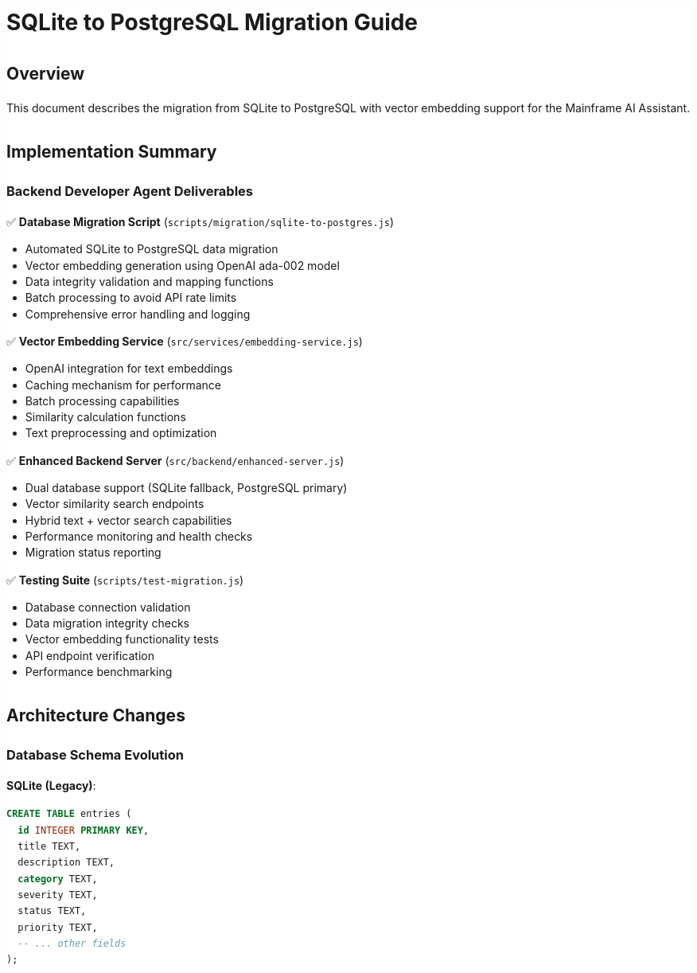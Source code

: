 # SQLite to PostgreSQL Migration Guide

## Overview

This document describes the migration from SQLite to PostgreSQL with vector embedding support for the Mainframe AI Assistant.

## Implementation Summary

### Backend Developer Agent Deliverables

✅ **Database Migration Script** (`scripts/migration/sqlite-to-postgres.js`)
- Automated SQLite to PostgreSQL data migration
- Vector embedding generation using OpenAI ada-002 model
- Data integrity validation and mapping functions
- Batch processing to avoid API rate limits
- Comprehensive error handling and logging

✅ **Vector Embedding Service** (`src/services/embedding-service.js`)
- OpenAI integration for text embeddings
- Caching mechanism for performance
- Batch processing capabilities
- Similarity calculation functions
- Text preprocessing and optimization

✅ **Enhanced Backend Server** (`src/backend/enhanced-server.js`)
- Dual database support (SQLite fallback, PostgreSQL primary)
- Vector similarity search endpoints
- Hybrid text + vector search capabilities
- Performance monitoring and health checks
- Migration status reporting

✅ **Testing Suite** (`scripts/test-migration.js`)
- Database connection validation
- Data migration integrity checks
- Vector embedding functionality tests
- API endpoint verification
- Performance benchmarking

## Architecture Changes

### Database Schema Evolution

**SQLite (Legacy)**:
```sql
CREATE TABLE entries (
  id INTEGER PRIMARY KEY,
  title TEXT,
  description TEXT,
  category TEXT,
  severity TEXT,
  status TEXT,
  priority TEXT,
  -- ... other fields
);
```
